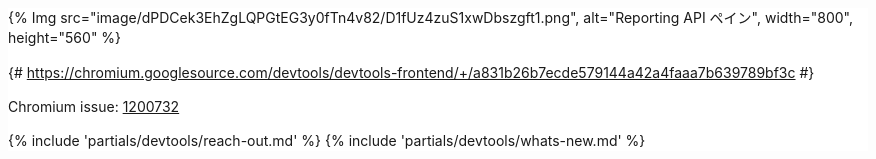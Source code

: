 

{% Img src="image/dPDCek3EhZgLQPGtEG3y0fTn4v82/D1fUz4zuS1xwDbszgft1.png", alt="Reporting API ペイン", width="800", height="560" %}

{# https://chromium.googlesource.com/devtools/devtools-frontend/+/a831b26b7ecde579144a42a4faaa7b639789bf3c #}

Chromium issue: [1200732](https://crbug.com/1200732)

{% include 'partials/devtools/reach-out.md' %}
{% include 'partials/devtools/whats-new.md' %}
